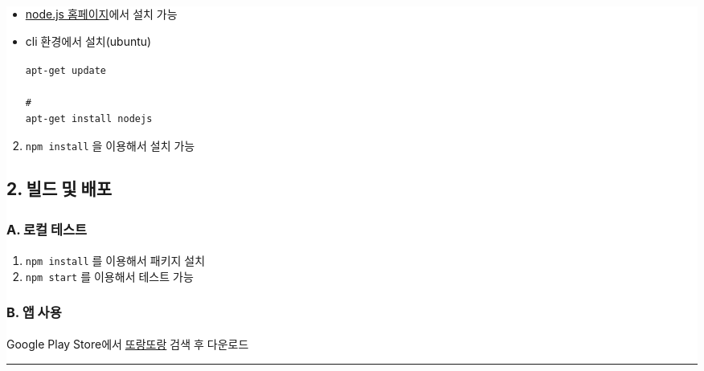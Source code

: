    - [node.js 홈페이지](https://nodejs.org/ko)에서 설치 가능
   - cli 환경에서 설치(ubuntu)

     ```
     apt-get update

     #
     apt-get install nodejs

     ```

2. `npm install` 을 이용해서 설치 가능

## 2. 빌드 및 배포

### A. 로컬 테스트

1. `npm install` 를 이용해서 패키지 설치
2. `npm start` 를 이용해서 테스트 가능

### B. 앱 사용

Google Play Store에서 [또랑또랑](https://play.google.com/store/apps/details?id=com.ssafy.ddorangddorang&hl=ko-KR) 검색 후 다운로드

---
